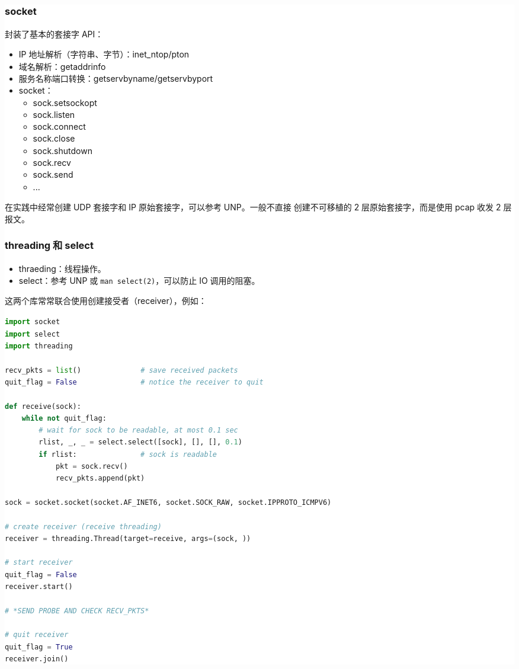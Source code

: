 ### socket

封装了基本的套接字 API：

- IP 地址解析（字符串、字节）：inet_ntop/pton
- 域名解析：getaddrinfo
- 服务名称端口转换：getservbyname/getservbyport
- socket：
  + sock.setsockopt
  + sock.listen
  + sock.connect
  + sock.close
  + sock.shutdown
  + sock.recv
  + sock.send
  + ...

在实践中经常创建 UDP 套接字和 IP 原始套接字，可以参考 UNP。一般不直接
创建不可移植的 2 层原始套接字，而是使用 pcap 收发 2 层报文。

### threading 和 select

- thraeding：线程操作。
- select：参考 UNP 或 `man select(2)`，可以防止 IO 调用的阻塞。

这两个库常常联合使用创建接受者（receiver），例如：

```python
import socket
import select
import threading

recv_pkts = list()              # save received packets
quit_flag = False               # notice the receiver to quit

def receive(sock):
    while not quit_flag:
        # wait for sock to be readable, at most 0.1 sec
        rlist, _, _ = select.select([sock], [], [], 0.1)
        if rlist:               # sock is readable
            pkt = sock.recv()
            recv_pkts.append(pkt)

sock = socket.socket(socket.AF_INET6, socket.SOCK_RAW, socket.IPPROTO_ICMPV6)

# create receiver (receive threading)
receiver = threading.Thread(target=receive, args=(sock, ))

# start receiver
quit_flag = False
receiver.start()

# *SEND PROBE AND CHECK RECV_PKTS*

# quit receiver
quit_flag = True
receiver.join()
```
